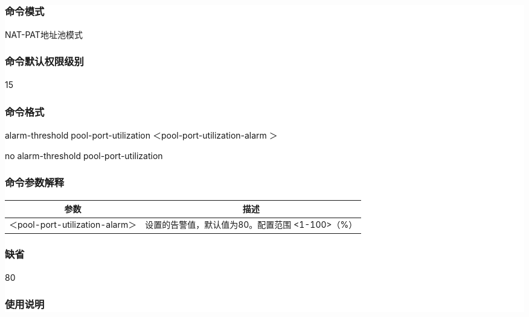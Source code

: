 




### 命令模式 


 NAT-PAT地址池模式  






### 命令默认权限级别 


15 






### 命令格式 




alarm-threshold pool-port-utilization 
  ＜pool-port-utilization-alarm 
＞

no alarm-threshold pool-port-utilization 








### 命令参数解释 




参数|描述
---|---
＜pool-port-utilization-alarm＞|设置的告警值，默认值为80。配置范围 <1-100>（%）








### 缺省 


80 






### 使用说明 

